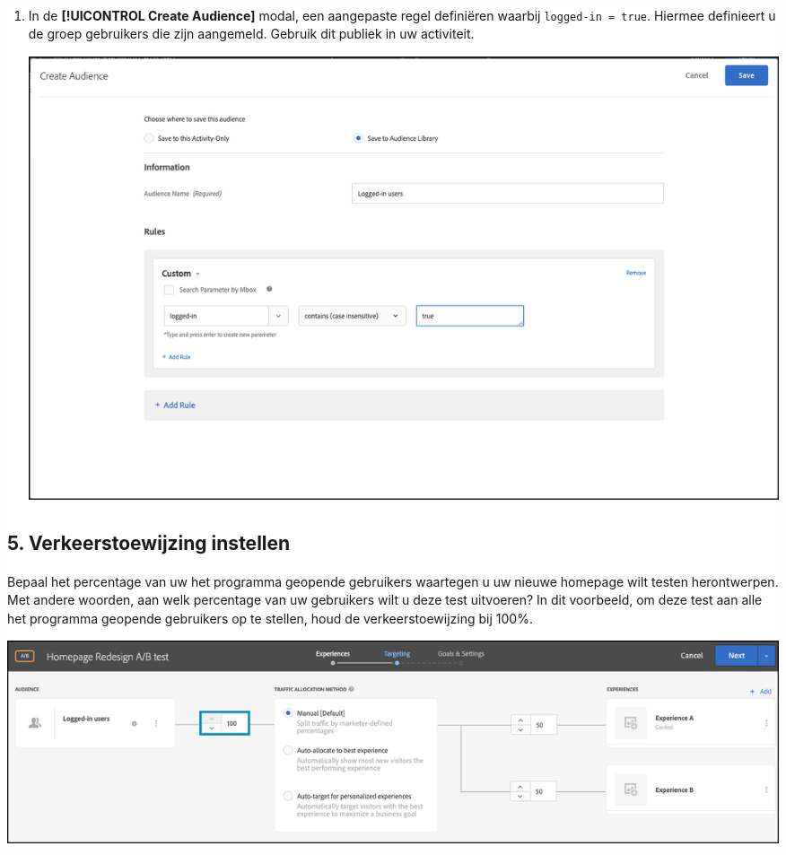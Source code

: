 1. In de **[!UICONTROL Create Audience]** modal, een aangepaste regel definiëren waarbij `logged-in = true`. Hiermee definieert u de groep gebruikers die zijn aangemeld. Gebruik dit publiek in uw activiteit.

   ![alternatieve afbeelding](assets/asset-audience.png)

## 5. Verkeerstoewijzing instellen

Bepaal het percentage van uw het programma geopende gebruikers waartegen u uw nieuwe homepage wilt testen herontwerpen. Met andere woorden, aan welk percentage van uw gebruikers wilt u deze test uitvoeren? In dit voorbeeld, om deze test aan alle het programma geopende gebruikers op te stellen, houd de verkeerstoewijzing bij 100%.

![alternatieve afbeelding](assets/asset-allocation.png)
